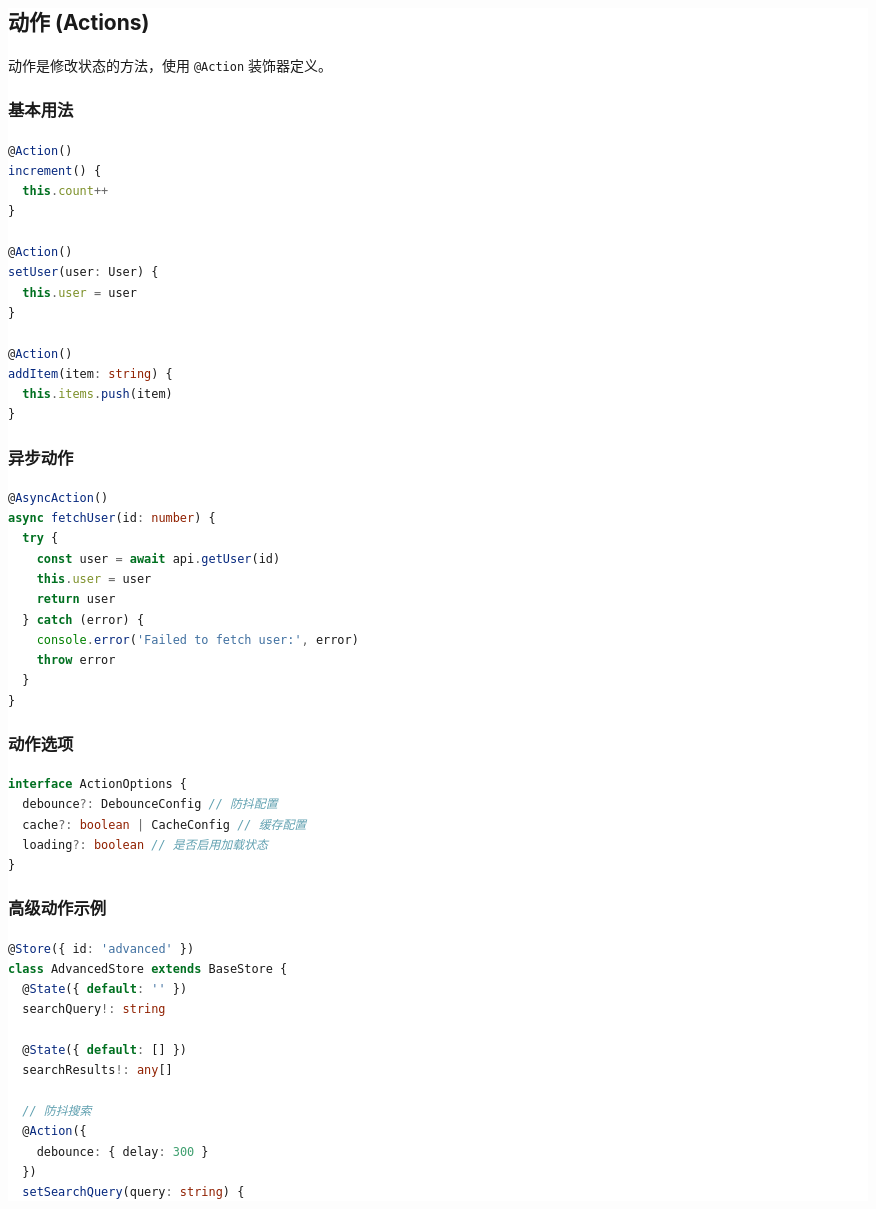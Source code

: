 ## 动作 (Actions)

动作是修改状态的方法，使用 `@Action` 装饰器定义。

### 基本用法

```typescript
@Action()
increment() {
  this.count++
}

@Action()
setUser(user: User) {
  this.user = user
}

@Action()
addItem(item: string) {
  this.items.push(item)
}
```

### 异步动作

```typescript
@AsyncAction()
async fetchUser(id: number) {
  try {
    const user = await api.getUser(id)
    this.user = user
    return user
  } catch (error) {
    console.error('Failed to fetch user:', error)
    throw error
  }
}
```

### 动作选项

```typescript
interface ActionOptions {
  debounce?: DebounceConfig // 防抖配置
  cache?: boolean | CacheConfig // 缓存配置
  loading?: boolean // 是否启用加载状态
}
```

### 高级动作示例

```typescript
@Store({ id: 'advanced' })
class AdvancedStore extends BaseStore {
  @State({ default: '' })
  searchQuery!: string

  @State({ default: [] })
  searchResults!: any[]

  // 防抖搜索
  @Action({
    debounce: { delay: 300 }
  })
  setSearchQuery(query: string) {
```